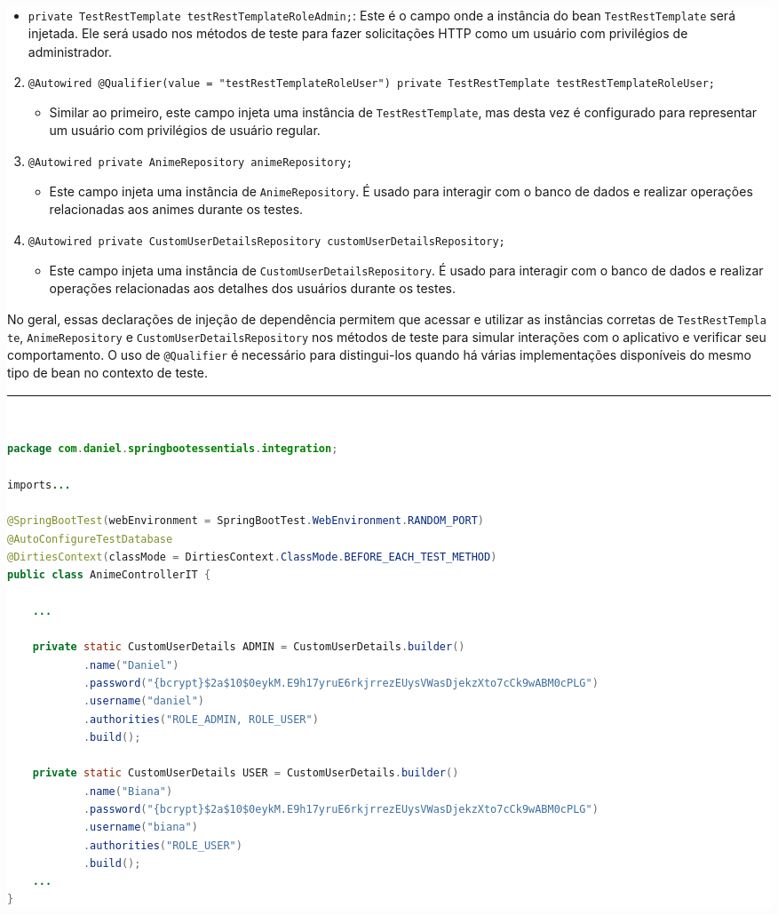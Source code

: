    - `private TestRestTemplate testRestTemplateRoleAdmin;`: Este é o campo onde a instância do bean `TestRestTemplate` será injetada. Ele será usado nos métodos de teste para fazer solicitações HTTP como um usuário com privilégios de administrador.

2. `@Autowired @Qualifier(value = "testRestTemplateRoleUser") private TestRestTemplate testRestTemplateRoleUser;`

   - Similar ao primeiro, este campo injeta uma instância de `TestRestTemplate`, mas desta vez é configurado para representar um usuário com privilégios de usuário regular.

3. `@Autowired private AnimeRepository animeRepository;`

   - Este campo injeta uma instância de `AnimeRepository`. É usado para interagir com o banco de dados e realizar operações relacionadas aos animes durante os testes.

4. `@Autowired private CustomUserDetailsRepository customUserDetailsRepository;`

   - Este campo injeta uma instância de `CustomUserDetailsRepository`. É usado para interagir com o banco de dados e realizar operações relacionadas aos detalhes dos usuários durante os testes.

No geral, essas declarações de injeção de dependência permitem que acessar e utilizar as instâncias corretas de `TestRestTemplate`, `AnimeRepository` e `CustomUserDetailsRepository` nos métodos de teste para simular interações com o aplicativo e verificar seu comportamento. O uso de `@Qualifier` é necessário para distingui-los quando há várias implementações disponíveis do mesmo tipo de bean no contexto de teste.

<hr color="red">
<br />

```java
package com.daniel.springbootessentials.integration;

imports...

@SpringBootTest(webEnvironment = SpringBootTest.WebEnvironment.RANDOM_PORT)
@AutoConfigureTestDatabase
@DirtiesContext(classMode = DirtiesContext.ClassMode.BEFORE_EACH_TEST_METHOD)
public class AnimeControllerIT {

    ...

    private static CustomUserDetails ADMIN = CustomUserDetails.builder()
            .name("Daniel")
            .password("{bcrypt}$2a$10$0eykM.E9h17yruE6rkjrrezEUysVWasDjekzXto7cCk9wABM0cPLG")
            .username("daniel")
            .authorities("ROLE_ADMIN, ROLE_USER")
            .build();

    private static CustomUserDetails USER = CustomUserDetails.builder()
            .name("Biana")
            .password("{bcrypt}$2a$10$0eykM.E9h17yruE6rkjrrezEUysVWasDjekzXto7cCk9wABM0cPLG")
            .username("biana")
            .authorities("ROLE_USER")
            .build();
    ...
}
```
